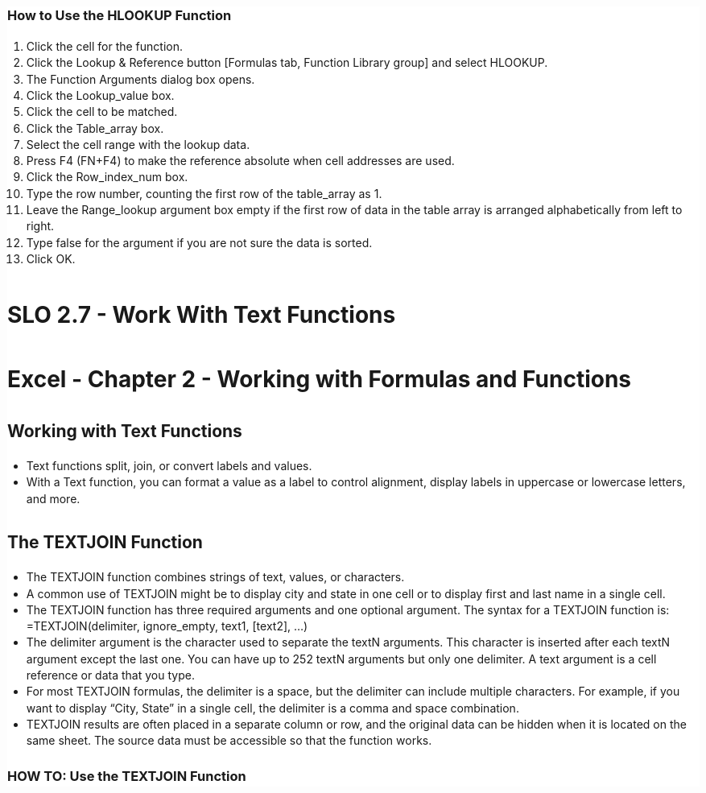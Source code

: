 
### How to Use the HLOOKUP Function

1. Click the cell for the function.
2. Click the Lookup & Reference button [Formulas tab, Function Library group]
   and select HLOOKUP.
3. The Function Arguments dialog box opens.
4. Click the Lookup_value box.
5. Click the cell to be matched.
6. Click the Table_array box.
7. Select the cell range with the lookup data.
8. Press F4 (FN+F4) to make the reference absolute when cell addresses are used.
9. Click the Row_index_num box.
10. Type the row number, counting the first row of the table_array as 1.
11. Leave the Range_lookup argument box empty if the first row of data in the
    table array is arranged alphabetically from left to right.
12. Type false for the argument if you are not sure the data is sorted.
13. Click OK.

# SLO 2.7 - Work With Text Functions

# Excel - Chapter 2 - Working with Formulas and Functions

## Working with Text Functions

- Text functions split, join, or convert labels and values.
- With a Text function, you can format a value as a label to control alignment,
  display labels in uppercase or lowercase letters, and more.

## The TEXTJOIN Function

- The TEXTJOIN function combines strings of text, values, or characters.
- A common use of TEXTJOIN might be to display city and state in one cell or to
  display first and last name in a single cell.
- The TEXTJOIN function has three required arguments and one optional argument.
  The syntax for a TEXTJOIN function is:
  =TEXTJOIN(delimiter, ignore_empty, text1, [text2], …)
- The delimiter argument is the character used to separate the textN arguments.
  This character is inserted after each textN argument except the last one. You
  can have up to 252 textN arguments but only one delimiter. A text argument is
  a cell reference or data that you type.
- For most TEXTJOIN formulas, the delimiter is a space, but the delimiter can
  include multiple characters. For example, if you want to display “City, State”
  in a single cell, the delimiter is a comma and space combination.
- TEXTJOIN results are often placed in a separate column or row, and the
  original data can be hidden when it is located on the same sheet. The source
  data must be accessible so that the function works.

### HOW TO:    Use the TEXTJOIN Function

